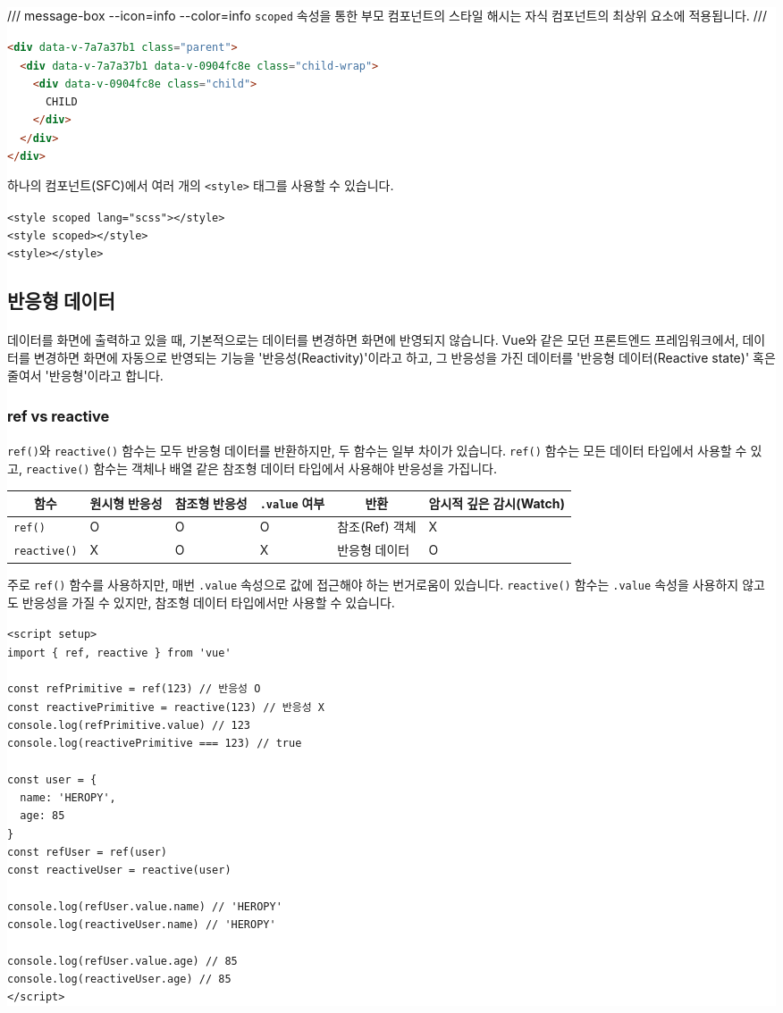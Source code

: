 /// message-box --icon=info --color=info
`scoped` 속성을 통한 부모 컴포넌트의 스타일 해시는 자식 컴포넌트의 최상위 요소에 적용됩니다.
///

```html --caption=출력된 결과.
<div data-v-7a7a37b1 class="parent">
  <div data-v-7a7a37b1 data-v-0904fc8e class="child-wrap">
    <div data-v-0904fc8e class="child">
      CHILD
    </div>
  </div>
</div>
```

하나의 컴포넌트(SFC)에서 여러 개의 `<style>` 태그를 사용할 수 있습니다.

```vue
<style scoped lang="scss"></style>
<style scoped></style>
<style></style>
```

## 반응형 데이터

데이터를 화면에 출력하고 있을 때, 기본적으로는 데이터를 변경하면 화면에 반영되지 않습니다.
Vue와 같은 모던 프론트엔드 프레임워크에서, 데이터를 변경하면 화면에 자동으로 반영되는 기능을 '반응성(Reactivity)'이라고 하고, 그 반응성을 가진 데이터를 '반응형 데이터(Reactive state)' 혹은 줄여서 '반응형'이라고 합니다.

### ref vs reactive

`ref()`와 `reactive()` 함수는 모두 반응형 데이터를 반환하지만, 두 함수는 일부 차이가 있습니다.
`ref()` 함수는 모든 데이터 타입에서 사용할 수 있고, 
`reactive()` 함수는 객체나 배열 같은 참조형 데이터 타입에서 사용해야 반응성을 가집니다.

| 함수 | 원시형 반응성 | 참조형 반응성 | `.value` 여부 | 반환 | 암시적 깊은 감시(Watch) | 
| --- | --- | --- | --- | --- | --- |
| `ref()` | O | O | O | 참조(Ref) 객체 | X |
| `reactive()` | X | O | X | 반응형 데이터 | O |

주로 `ref()` 함수를 사용하지만, 매번 `.value` 속성으로 값에 접근해야 하는 번거로움이 있습니다.
`reactive()` 함수는 `.value` 속성을 사용하지 않고도 반응성을 가질 수 있지만, 참조형 데이터 타입에서만 사용할 수 있습니다.

```vue
<script setup>
import { ref, reactive } from 'vue'

const refPrimitive = ref(123) // 반응성 O
const reactivePrimitive = reactive(123) // 반응성 X
console.log(refPrimitive.value) // 123
console.log(reactivePrimitive === 123) // true

const user = {
  name: 'HEROPY',
  age: 85
}
const refUser = ref(user)
const reactiveUser = reactive(user)

console.log(refUser.value.name) // 'HEROPY'
console.log(reactiveUser.name) // 'HEROPY'

console.log(refUser.value.age) // 85
console.log(reactiveUser.age) // 85
</script>
```

